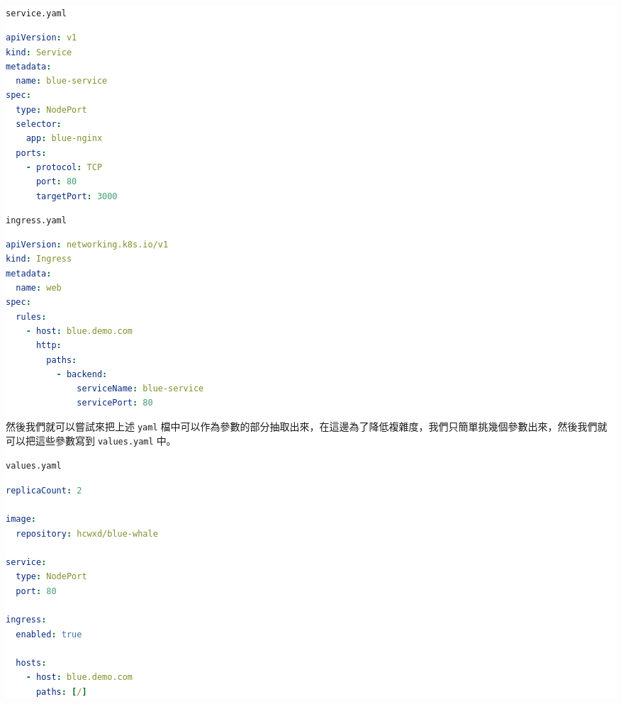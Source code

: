 `service.yaml`

```yaml
apiVersion: v1
kind: Service
metadata:
  name: blue-service
spec:
  type: NodePort
  selector:
    app: blue-nginx
  ports:
    - protocol: TCP
      port: 80
      targetPort: 3000
```

`ingress.yaml`

```yaml
apiVersion: networking.k8s.io/v1
kind: Ingress
metadata:
  name: web
spec:
  rules:
    - host: blue.demo.com
      http:
        paths:
          - backend:
              serviceName: blue-service
              servicePort: 80
```

然後我們就可以嘗試來把上述 `yaml` 檔中可以作為參數的部分抽取出來，在這邊為了降低複雜度，我們只簡單挑幾個參數出來，然後我們就可以把這些參數寫到 `values.yaml` 中。

`values.yaml`

```yaml
replicaCount: 2

image:
  repository: hcwxd/blue-whale

service:
  type: NodePort
  port: 80

ingress:
  enabled: true

  hosts:
    - host: blue.demo.com
      paths: [/]
```
